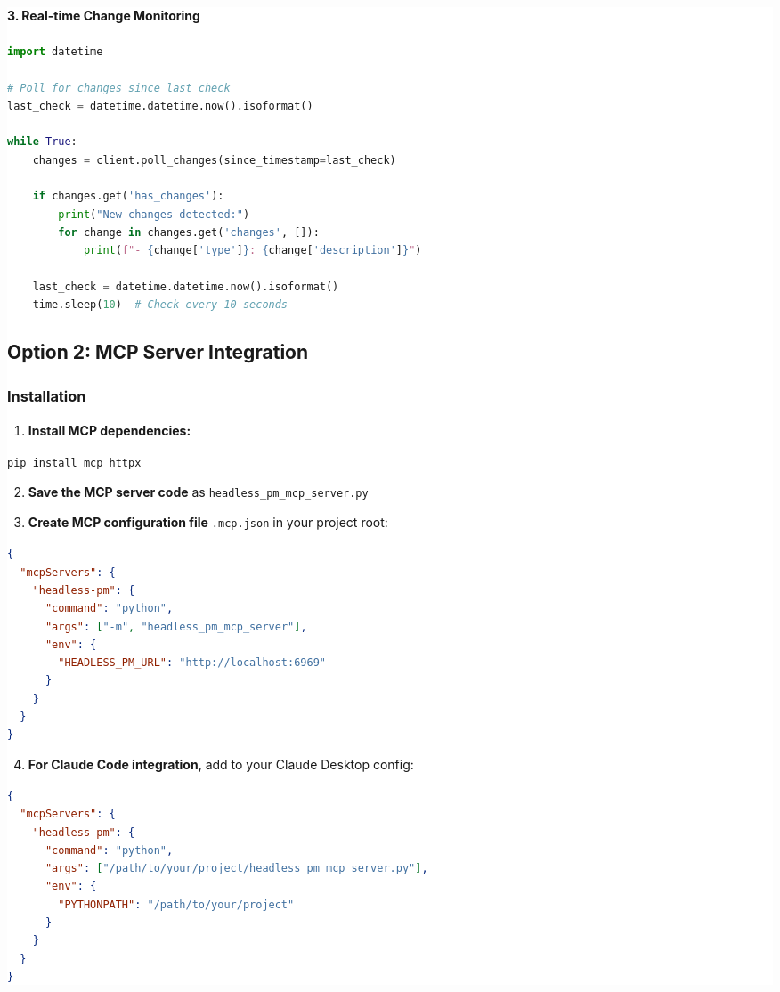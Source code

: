 #### 3. Real-time Change Monitoring
```python
import datetime

# Poll for changes since last check
last_check = datetime.datetime.now().isoformat()

while True:
    changes = client.poll_changes(since_timestamp=last_check)
    
    if changes.get('has_changes'):
        print("New changes detected:")
        for change in changes.get('changes', []):
            print(f"- {change['type']}: {change['description']}")
    
    last_check = datetime.datetime.now().isoformat()
    time.sleep(10)  # Check every 10 seconds
```

## Option 2: MCP Server Integration

### Installation

1. **Install MCP dependencies:**
```bash
pip install mcp httpx
```

2. **Save the MCP server code** as `headless_pm_mcp_server.py`

3. **Create MCP configuration file** `.mcp.json` in your project root:
```json
{
  "mcpServers": {
    "headless-pm": {
      "command": "python",
      "args": ["-m", "headless_pm_mcp_server"],
      "env": {
        "HEADLESS_PM_URL": "http://localhost:6969"
      }
    }
  }
}
```

4. **For Claude Code integration**, add to your Claude Desktop config:
```json
{
  "mcpServers": {
    "headless-pm": {
      "command": "python",
      "args": ["/path/to/your/project/headless_pm_mcp_server.py"],
      "env": {
        "PYTHONPATH": "/path/to/your/project"
      }
    }
  }
}
```
